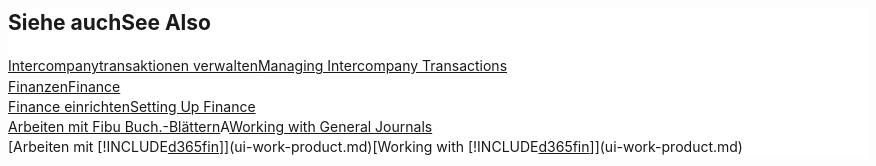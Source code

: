 ## <a name="see-also"></a><span data-ttu-id="250e0-200">Siehe auch</span><span class="sxs-lookup"><span data-stu-id="250e0-200">See Also</span></span>
[<span data-ttu-id="250e0-201">Intercompanytransaktionen verwalten</span><span class="sxs-lookup"><span data-stu-id="250e0-201">Managing Intercompany Transactions</span></span>](intercompany-manage.md)  
[<span data-ttu-id="250e0-202">Finanzen</span><span class="sxs-lookup"><span data-stu-id="250e0-202">Finance</span></span>](finance.md)  
[<span data-ttu-id="250e0-203">Finance einrichten</span><span class="sxs-lookup"><span data-stu-id="250e0-203">Setting Up Finance</span></span>](finance-setup-finance.md)  
<span data-ttu-id="250e0-204">[Arbeiten mit Fibu Buch.-Blättern](ui-work-general-journals.md)A</span><span class="sxs-lookup"><span data-stu-id="250e0-204">[Working with General Journals](ui-work-general-journals.md)</span></span>  
<span data-ttu-id="250e0-205">[Arbeiten mit [!INCLUDE[d365fin](includes/d365fin_md.md)]](ui-work-product.md)</span><span class="sxs-lookup"><span data-stu-id="250e0-205">[Working with [!INCLUDE[d365fin](includes/d365fin_md.md)]](ui-work-product.md)</span></span>
